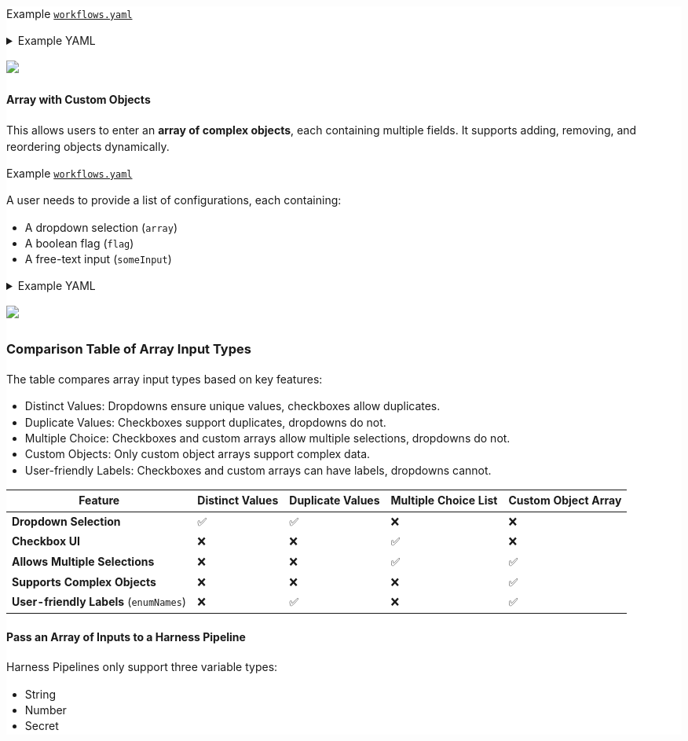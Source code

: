 Example [`workflows.yaml`](https://github.com/harness-community/idp-samples/blob/5140ef7993a3c932c49af9162562a99e16428080/workflow-examples/multi-choice-list.yaml#L24-L34)

<details><summary>Example YAML</summary></details>

![](./static/multi-option-arrays.png)

#### Array with Custom Objects

This allows users to enter an **array of complex objects**, each containing multiple fields. It supports adding, removing, and reordering objects dynamically.

Example [`workflows.yaml`](https://github.com/harness-community/idp-samples/blob/5140ef7993a3c932c49af9162562a99e16428080/workflow-examples/multi-choice-list.yaml#L24-L34)

A user needs to provide a list of configurations, each containing:

- A dropdown selection (`array`)
- A boolean flag (`flag`)
- A free-text input (`someInput`)

<details><summary>Example YAML</summary></details>

![](./static/template-arrays-multipleobjects.png)


### Comparison Table of Array Input Types  

The table compares array input types based on key features:

- Distinct Values: Dropdowns ensure unique values, checkboxes allow duplicates.
- Duplicate Values: Checkboxes support duplicates, dropdowns do not.
- Multiple Choice: Checkboxes and custom arrays allow multiple selections, dropdowns do not.
- Custom Objects: Only custom object arrays support complex data.
- User-friendly Labels: Checkboxes and custom arrays can have labels, dropdowns cannot.

| Feature | Distinct Values | Duplicate Values | Multiple Choice List | Custom Object Array |
|---------|----------------|------------------|----------------------|---------------------|
| **Dropdown Selection** | ✅ | ✅ | ❌ | ❌ |
| **Checkbox UI** | ❌ | ❌ | ✅ | ❌ |
| **Allows Multiple Selections** | ❌ | ❌ | ✅ | ✅ |
| **Supports Complex Objects** | ❌ | ❌ | ❌ | ✅ |
| **User-friendly Labels** (`enumNames`) | ❌ | ✅ | ❌ | ✅ |


#### Pass an Array of Inputs to a Harness Pipeline 

Harness Pipelines only support three variable types:

- String
- Number
- Secret
